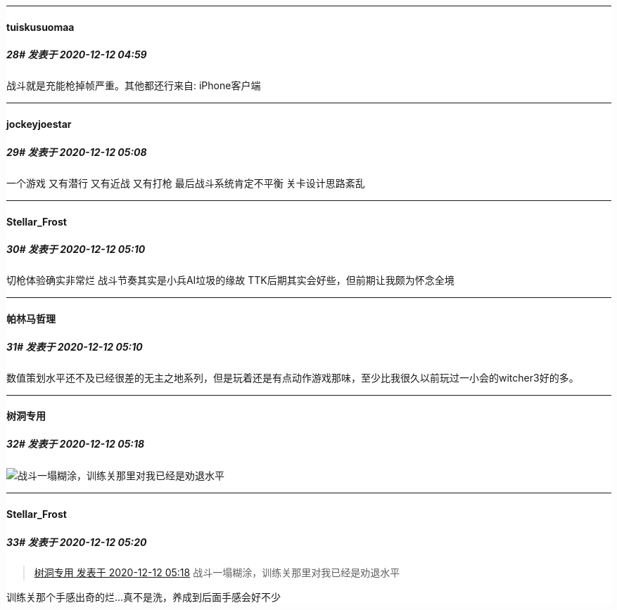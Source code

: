
-----

####  tuiskusuomaa  
##### 28#       发表于 2020-12-12 04:59


战斗就是充能枪掉帧严重。其他都还行来自: iPhone客户端


-----

####  jockeyjoestar  
##### 29#       发表于 2020-12-12 05:08


一个游戏 又有潜行 又有近战 又有打枪 最后战斗系统肯定不平衡 关卡设计思路紊乱


-----

####  Stellar_Frost  
##### 30#       发表于 2020-12-12 05:10


切枪体验确实非常烂
战斗节奏其实是小兵AI垃圾的缘故
TTK后期其实会好些，但前期让我颇为怀念全境


-----

####  帕林马哲理  
##### 31#       发表于 2020-12-12 05:10


数值策划水平还不及已经很差的无主之地系列，但是玩着还是有点动作游戏那味，至少比我很久以前玩过一小会的witcher3好的多。


-----

####  树洞专用  
##### 32#       发表于 2020-12-12 05:18


<img src="https://static.saraba1st.com/image/smiley/face2017/004.gif" referrerpolicy="no-referrer">战斗一塌糊涂，训练关那里对我已经是劝退水平


-----

####  Stellar_Frost  
##### 33#       发表于 2020-12-12 05:20


<blockquote><a href="httphttps://bbs.saraba1st.com/2b/forum.php?mod=redirect&amp;goto=findpost&amp;pid=49692178&amp;ptid=1977078" target="_blank">树洞专用 发表于 2020-12-12 05:18</a>
战斗一塌糊涂，训练关那里对我已经是劝退水平</blockquote>
训练关那个手感出奇的烂...真不是洗，养成到后面手感会好不少
